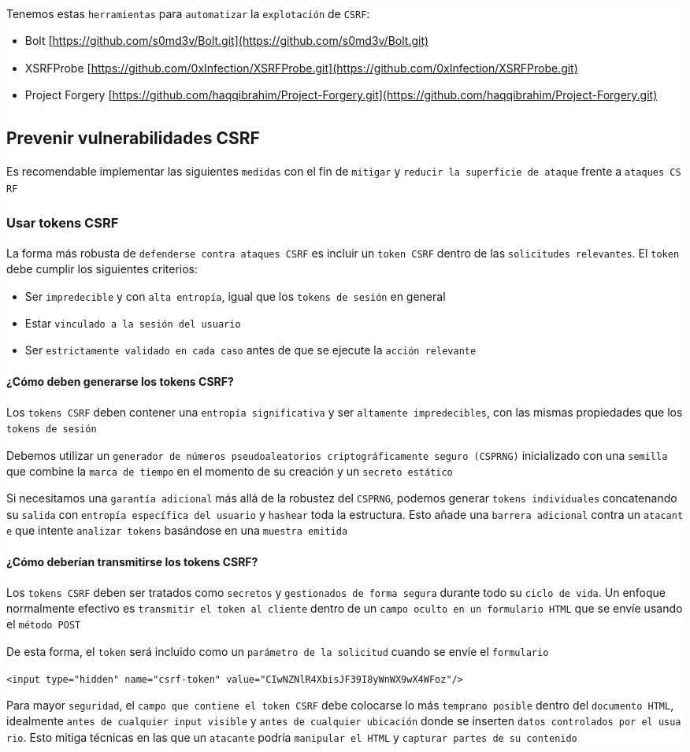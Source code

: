 Tenemos estas `herramientas` para `automatizar` la `explotación` de `CSRF`:

- Bolt [https://github.com/s0md3v/Bolt.git](https://github.com/s0md3v/Bolt.git)

- XSRFProbe [https://github.com/0xInfection/XSRFProbe.git](https://github.com/0xInfection/XSRFProbe.git)

- Project Forgery [https://github.com/haqqibrahim/Project-Forgery.git](https://github.com/haqqibrahim/Project-Forgery.git)

## Prevenir vulnerabilidades CSRF

Es recomendable implementar las siguientes `medidas` con el fin de `mitigar` y `reducir la superficie de ataque` frente a `ataques CSRF`

### Usar tokens CSRF

La forma más robusta de `defenderse contra ataques CSRF` es incluir un `token CSRF` dentro de las `solicitudes relevantes`. El `token` debe cumplir los siguientes criterios:

- Ser `impredecible` y con `alta entropía`, igual que los `tokens de sesión` en general
    
- Estar `vinculado a la sesión del usuario`
    
- Ser `estrictamente validado en cada caso` antes de que se ejecute la `acción relevante`

#### ¿Cómo deben generarse los tokens CSRF?  

Los `tokens CSRF` deben contener una `entropía significativa` y ser `altamente impredecibles`, con las mismas propiedades que los `tokens de sesión`

Debemos utilizar un `generador de números pseudoaleatorios criptográficamente seguro (CSPRNG)` inicializado con una `semilla` que combine la `marca de tiempo` en el momento de su creación y un `secreto estático`

Si necesitamos una `garantía adicional` más allá de la robustez del `CSPRNG`, podemos generar `tokens individuales` concatenando su `salida` con `entropía específica del usuario` y `hashear` toda la estructura. Esto añade una `barrera adicional` contra un `atacante` que intente `analizar tokens` basándose en una `muestra emitida`

#### ¿Cómo deberían transmitirse los tokens CSRF?

Los `tokens CSRF` deben ser tratados como `secretos` y `gestionados de forma segura` durante todo su `ciclo de vida`. Un enfoque normalmente efectivo es `transmitir el token al cliente` dentro de un `campo oculto en un formulario HTML` que se envíe usando el `método POST`

De esta forma, el `token` será incluido como un `parámetro de la solicitud` cuando se envíe el `formulario`

```
<input type="hidden" name="csrf-token" value="CIwNZNlR4XbisJF39I8yWnWX9wX4WFoz"/>
```

Para mayor `seguridad`, el `campo que contiene el token CSRF` debe colocarse lo más `temprano posible` dentro del `documento HTML`, idealmente `antes de cualquier input visible` y `antes de cualquier ubicación` donde se inserten `datos controlados por el usuario`. Esto mitiga técnicas en las que un `atacante` podría `manipular el HTML` y `capturar partes de su contenido`

